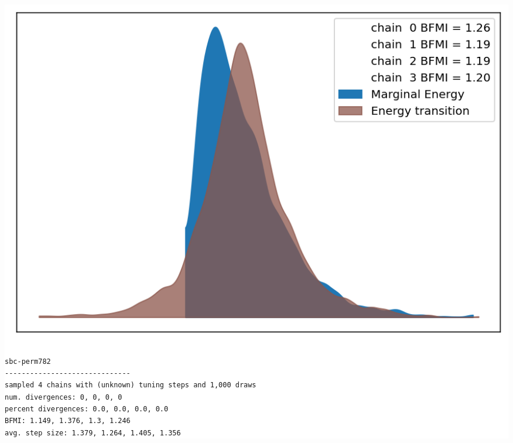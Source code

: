 ![png](simple-default_MCMC_sbc-results_files/simple-default_MCMC_sbc-results_22_5.png)

    sbc-perm782
    ------------------------------
    sampled 4 chains with (unknown) tuning steps and 1,000 draws
    num. divergences: 0, 0, 0, 0
    percent divergences: 0.0, 0.0, 0.0, 0.0
    BFMI: 1.149, 1.376, 1.3, 1.246
    avg. step size: 1.379, 1.264, 1.405, 1.356
